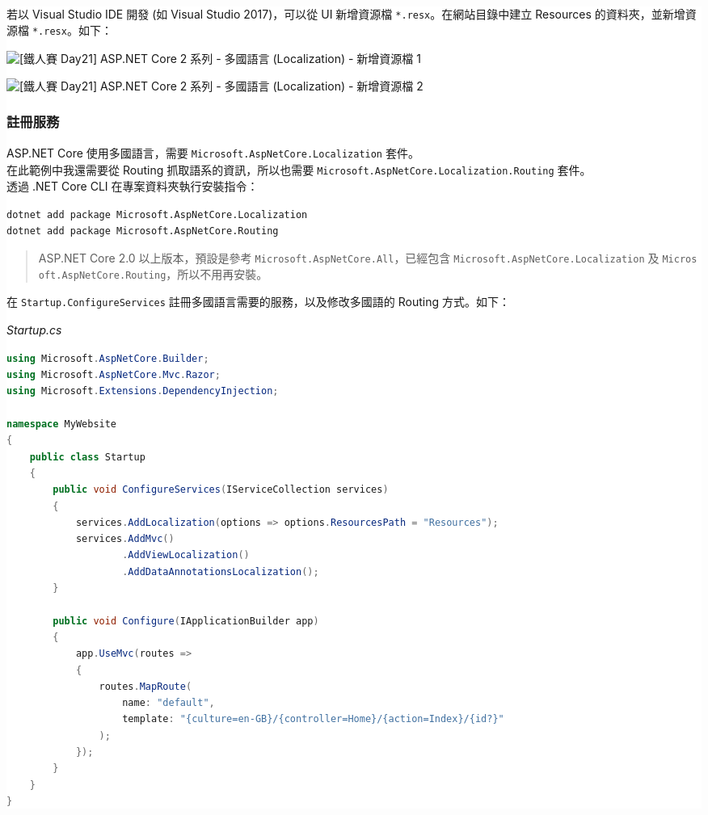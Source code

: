 若以 Visual Studio IDE 開發 (如 Visual Studio 2017)，可以從 UI 新增資源檔 `*.resx`。在網站目錄中建立 Resources 的資料夾，並新增資源檔 `*.resx`。如下：  

![[鐵人賽 Day21] ASP.NET Core 2 系列 - 多國語言 (Localization) - 新增資源檔 1](/images/a/200.png)  

![[鐵人賽 Day21] ASP.NET Core 2 系列 - 多國語言 (Localization) - 新增資源檔 2](/images/a/201.png)  

### 註冊服務  

ASP.NET Core 使用多國語言，需要 `Microsoft.AspNetCore.Localization` 套件。  
在此範例中我還需要從 Routing 抓取語系的資訊，所以也需要 `Microsoft.AspNetCore.Localization.Routing` 套件。  
透過 .NET Core CLI 在專案資料夾執行安裝指令：  
```sh
dotnet add package Microsoft.AspNetCore.Localization
dotnet add package Microsoft.AspNetCore.Routing
```
> ASP.NET Core 2.0 以上版本，預設是參考 `Microsoft.AspNetCore.All`，已經包含 `Microsoft.AspNetCore.Localization` 及 `Microsoft.AspNetCore.Routing`，所以不用再安裝。  

在 `Startup.ConfigureServices` 註冊多國語言需要的服務，以及修改多國語的 Routing 方式。如下：  

*Startup.cs*
```cs
using Microsoft.AspNetCore.Builder;
using Microsoft.AspNetCore.Mvc.Razor;
using Microsoft.Extensions.DependencyInjection;

namespace MyWebsite
{
    public class Startup
    {
        public void ConfigureServices(IServiceCollection services)
        {
            services.AddLocalization(options => options.ResourcesPath = "Resources");
            services.AddMvc()
                    .AddViewLocalization()
                    .AddDataAnnotationsLocalization();
        }

        public void Configure(IApplicationBuilder app)
        {
            app.UseMvc(routes =>
            {
                routes.MapRoute(
                    name: "default",
                    template: "{culture=en-GB}/{controller=Home}/{action=Index}/{id?}"
                );
            });
        }
    }
}
```
